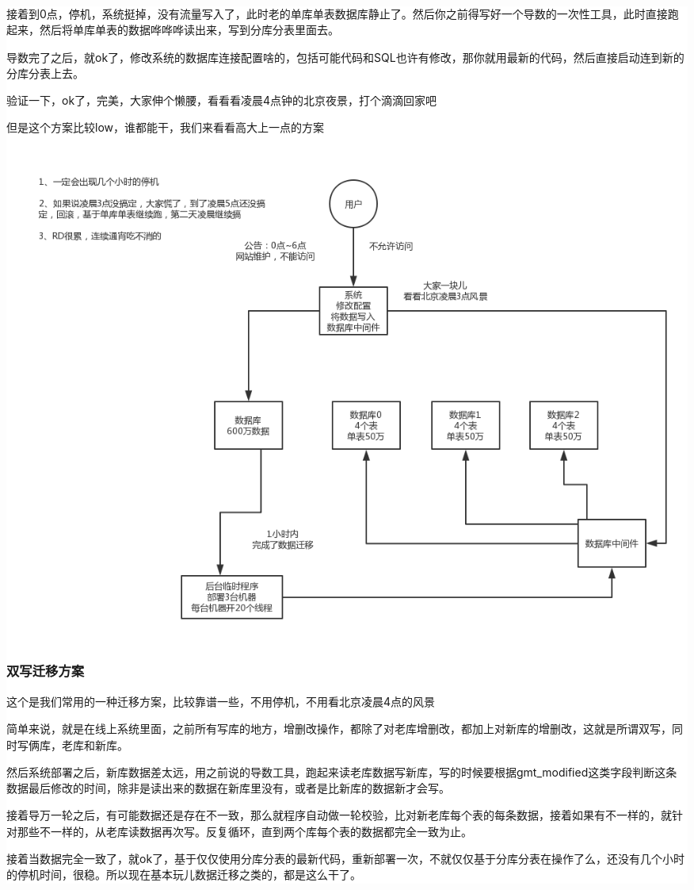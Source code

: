 接着到0点，停机，系统挺掉，没有流量写入了，此时老的单库单表数据库静止了。然后你之前得写好一个导数的一次性工具，此时直接跑起来，然后将单库单表的数据哗哗哗读出来，写到分库分表里面去。

导数完了之后，就ok了，修改系统的数据库连接配置啥的，包括可能代码和SQL也许有修改，那你就用最新的代码，然后直接启动连到新的分库分表上去。

验证一下，ok了，完美，大家伸个懒腰，看看看凌晨4点钟的北京夜景，打个滴滴回家吧

但是这个方案比较low，谁都能干，我们来看看高大上一点的方案

 ![01_长时间停机分库分表](.\images\01_长时间停机分库分表.png)

### 双写迁移方案

这个是我们常用的一种迁移方案，比较靠谱一些，不用停机，不用看北京凌晨4点的风景

简单来说，就是在线上系统里面，之前所有写库的地方，增删改操作，都除了对老库增删改，都加上对新库的增删改，这就是所谓双写，同时写俩库，老库和新库。

然后系统部署之后，新库数据差太远，用之前说的导数工具，跑起来读老库数据写新库，写的时候要根据gmt_modified这类字段判断这条数据最后修改的时间，除非是读出来的数据在新库里没有，或者是比新库的数据新才会写。

接着导万一轮之后，有可能数据还是存在不一致，那么就程序自动做一轮校验，比对新老库每个表的每条数据，接着如果有不一样的，就针对那些不一样的，从老库读数据再次写。反复循环，直到两个库每个表的数据都完全一致为止。

接着当数据完全一致了，就ok了，基于仅仅使用分库分表的最新代码，重新部署一次，不就仅仅基于分库分表在操作了么，还没有几个小时的停机时间，很稳。所以现在基本玩儿数据迁移之类的，都是这么干了。
